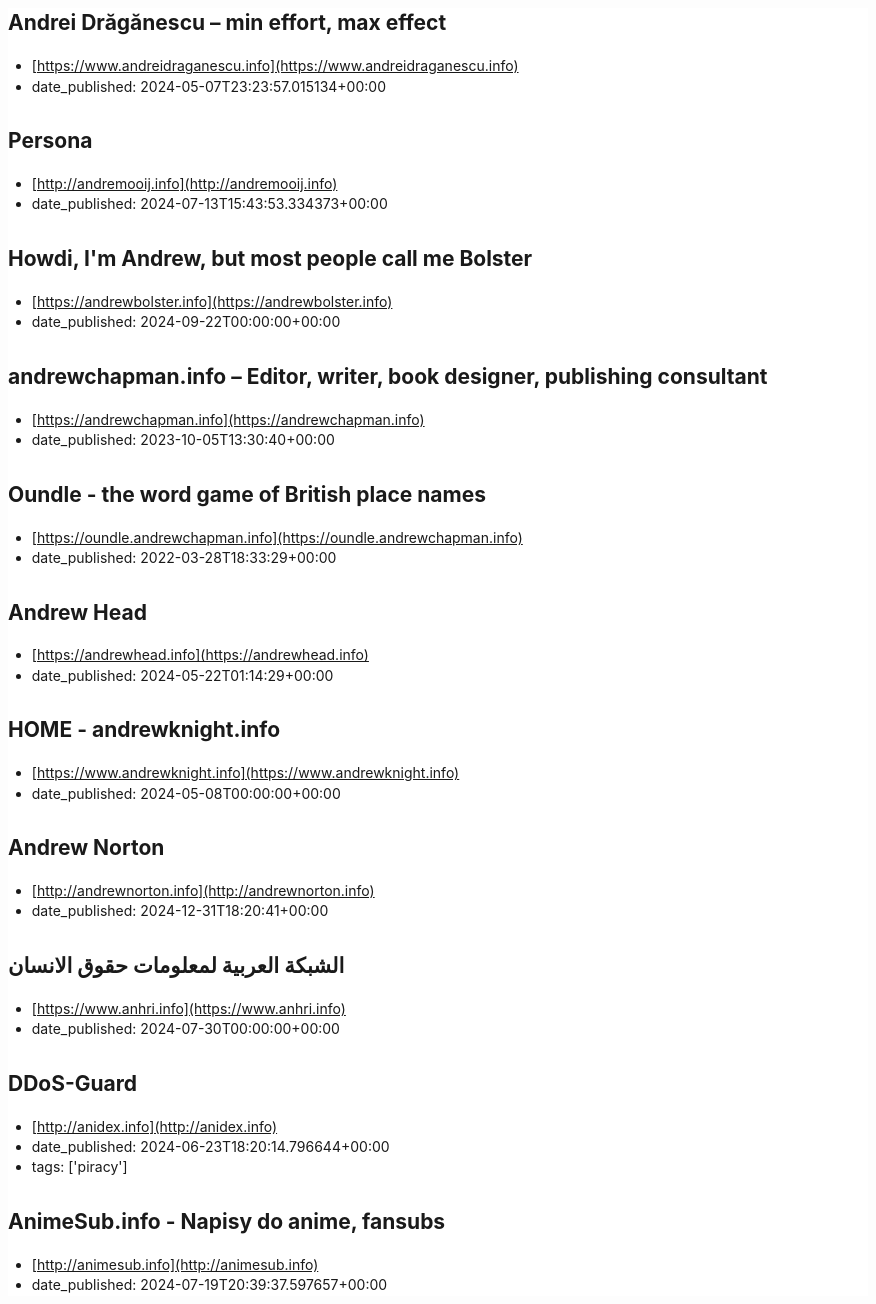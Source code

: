  ## Andrei Drăgănescu – min effort, max effect
 - [https://www.andreidraganescu.info](https://www.andreidraganescu.info)
 - date_published: 2024-05-07T23:23:57.015134+00:00

 ## Persona
 - [http://andremooij.info](http://andremooij.info)
 - date_published: 2024-07-13T15:43:53.334373+00:00

 ## Howdi, I'm Andrew, but most people call me Bolster
 - [https://andrewbolster.info](https://andrewbolster.info)
 - date_published: 2024-09-22T00:00:00+00:00

 ## andrewchapman.info – Editor, writer, book designer, publishing consultant
 - [https://andrewchapman.info](https://andrewchapman.info)
 - date_published: 2023-10-05T13:30:40+00:00

 ## Oundle - the word game of British place names
 - [https://oundle.andrewchapman.info](https://oundle.andrewchapman.info)
 - date_published: 2022-03-28T18:33:29+00:00

 ## Andrew Head
 - [https://andrewhead.info](https://andrewhead.info)
 - date_published: 2024-05-22T01:14:29+00:00

 ## HOME - andrewknight.info
 - [https://www.andrewknight.info](https://www.andrewknight.info)
 - date_published: 2024-05-08T00:00:00+00:00

 ## Andrew Norton
 - [http://andrewnorton.info](http://andrewnorton.info)
 - date_published: 2024-12-31T18:20:41+00:00

 ## الشبكة العربية لمعلومات حقوق الانسان
 - [https://www.anhri.info](https://www.anhri.info)
 - date_published: 2024-07-30T00:00:00+00:00

 ## DDoS-Guard
 - [http://anidex.info](http://anidex.info)
 - date_published: 2024-06-23T18:20:14.796644+00:00
 - tags: ['piracy']

 ## AnimeSub.info - Napisy do anime, fansubs
 - [http://animesub.info](http://animesub.info)
 - date_published: 2024-07-19T20:39:37.597657+00:00
